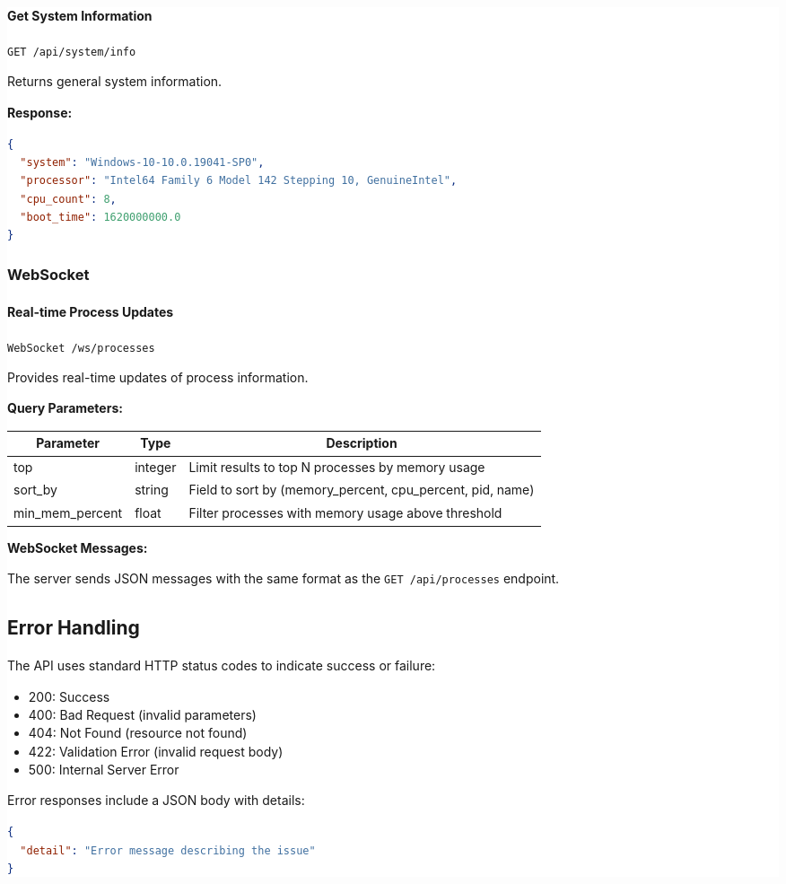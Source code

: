 #### Get System Information

```
GET /api/system/info
```

Returns general system information.

**Response:**

```json
{
  "system": "Windows-10-10.0.19041-SP0",
  "processor": "Intel64 Family 6 Model 142 Stepping 10, GenuineIntel",
  "cpu_count": 8,
  "boot_time": 1620000000.0
}
```

### WebSocket

#### Real-time Process Updates

```
WebSocket /ws/processes
```

Provides real-time updates of process information.

**Query Parameters:**

| Parameter | Type | Description |
|-----------|------|-------------|
| top | integer | Limit results to top N processes by memory usage |
| sort_by | string | Field to sort by (memory_percent, cpu_percent, pid, name) |
| min_mem_percent | float | Filter processes with memory usage above threshold |

**WebSocket Messages:**

The server sends JSON messages with the same format as the `GET /api/processes` endpoint.

## Error Handling

The API uses standard HTTP status codes to indicate success or failure:

- 200: Success
- 400: Bad Request (invalid parameters)
- 404: Not Found (resource not found)
- 422: Validation Error (invalid request body)
- 500: Internal Server Error

Error responses include a JSON body with details:

```json
{
  "detail": "Error message describing the issue"
}
```
